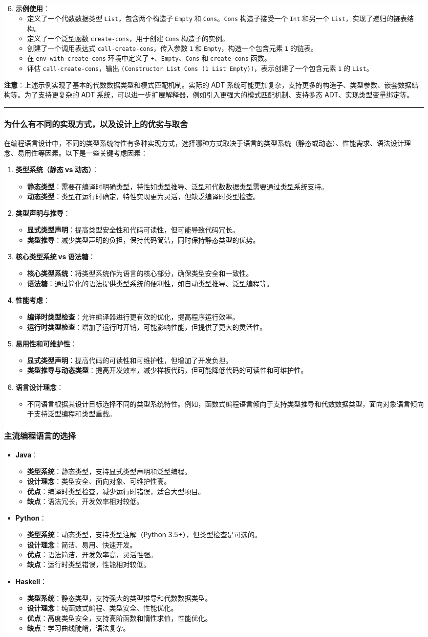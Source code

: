 6. **示例使用**：
   - 定义了一个代数数据类型 `List`，包含两个构造子 `Empty` 和 `Cons`。`Cons` 构造子接受一个 `Int` 和另一个 `List`，实现了递归的链表结构。
   - 定义了一个泛型函数 `create-cons`，用于创建 `Cons` 构造子的实例。
   - 创建了一个调用表达式 `call-create-cons`，传入参数 `1` 和 `Empty`，构造一个包含元素 `1` 的链表。
   - 在 `env-with-create-cons` 环境中定义了 `+`、`Empty`、`Cons` 和 `create-cons` 函数。
   - 评估 `call-create-cons`，输出 `(Constructor List Cons (1 List Empty))`，表示创建了一个包含元素 `1` 的 `List`。

**注意**：上述示例实现了基本的代数数据类型和模式匹配机制。实际的 ADT 系统可能更加复杂，支持更多的构造子、类型参数、嵌套数据结构等。为了支持更复杂的 ADT 系统，可以进一步扩展解释器，例如引入更强大的模式匹配机制、支持多态 ADT、实现类型变量绑定等。

---

### 为什么有不同的实现方式，以及设计上的优劣与取舍

在编程语言设计中，不同的类型系统特性有多种实现方式，选择哪种方式取决于语言的类型系统（静态或动态）、性能需求、语法设计理念、易用性等因素。以下是一些关键考虑因素：

1. **类型系统（静态 vs 动态）**：
   - **静态类型**：需要在编译时明确类型，特性如类型推导、泛型和代数数据类型需要通过类型系统支持。
   - **动态类型**：类型在运行时确定，特性实现更为灵活，但缺乏编译时类型检查。

2. **类型声明与推导**：
   - **显式类型声明**：提高类型安全性和代码可读性，但可能导致代码冗长。
   - **类型推导**：减少类型声明的负担，保持代码简洁，同时保持静态类型的优势。

3. **核心类型系统 vs 语法糖**：
   - **核心类型系统**：将类型系统作为语言的核心部分，确保类型安全和一致性。
   - **语法糖**：通过简化的语法提供类型系统的便利性，如自动类型推导、泛型编程等。

4. **性能考虑**：
   - **编译时类型检查**：允许编译器进行更有效的优化，提高程序运行效率。
   - **运行时类型检查**：增加了运行时开销，可能影响性能，但提供了更大的灵活性。

5. **易用性和可维护性**：
   - **显式类型声明**：提高代码的可读性和可维护性，但增加了开发负担。
   - **类型推导与动态类型**：提高开发效率，减少样板代码，但可能降低代码的可读性和可维护性。

6. **语言设计理念**：
   - 不同语言根据其设计目标选择不同的类型系统特性。例如，函数式编程语言倾向于支持类型推导和代数数据类型，面向对象语言倾向于支持泛型编程和类型重载。

### 主流编程语言的选择

- **Java**：
  - **类型系统**：静态类型，支持显式类型声明和泛型编程。
  - **设计理念**：类型安全、面向对象、可维护性高。
  - **优点**：编译时类型检查，减少运行时错误，适合大型项目。
  - **缺点**：语法冗长，开发效率相对较低。

- **Python**：
  - **类型系统**：动态类型，支持类型注解（Python 3.5+），但类型检查是可选的。
  - **设计理念**：简洁、易用、快速开发。
  - **优点**：语法简洁，开发效率高，灵活性强。
  - **缺点**：运行时类型错误，性能相对较低。

- **Haskell**：
  - **类型系统**：静态类型，支持强大的类型推导和代数数据类型。
  - **设计理念**：纯函数式编程、类型安全、性能优化。
  - **优点**：高度类型安全，支持高阶函数和惰性求值，性能优化。
  - **缺点**：学习曲线陡峭，语法复杂。
